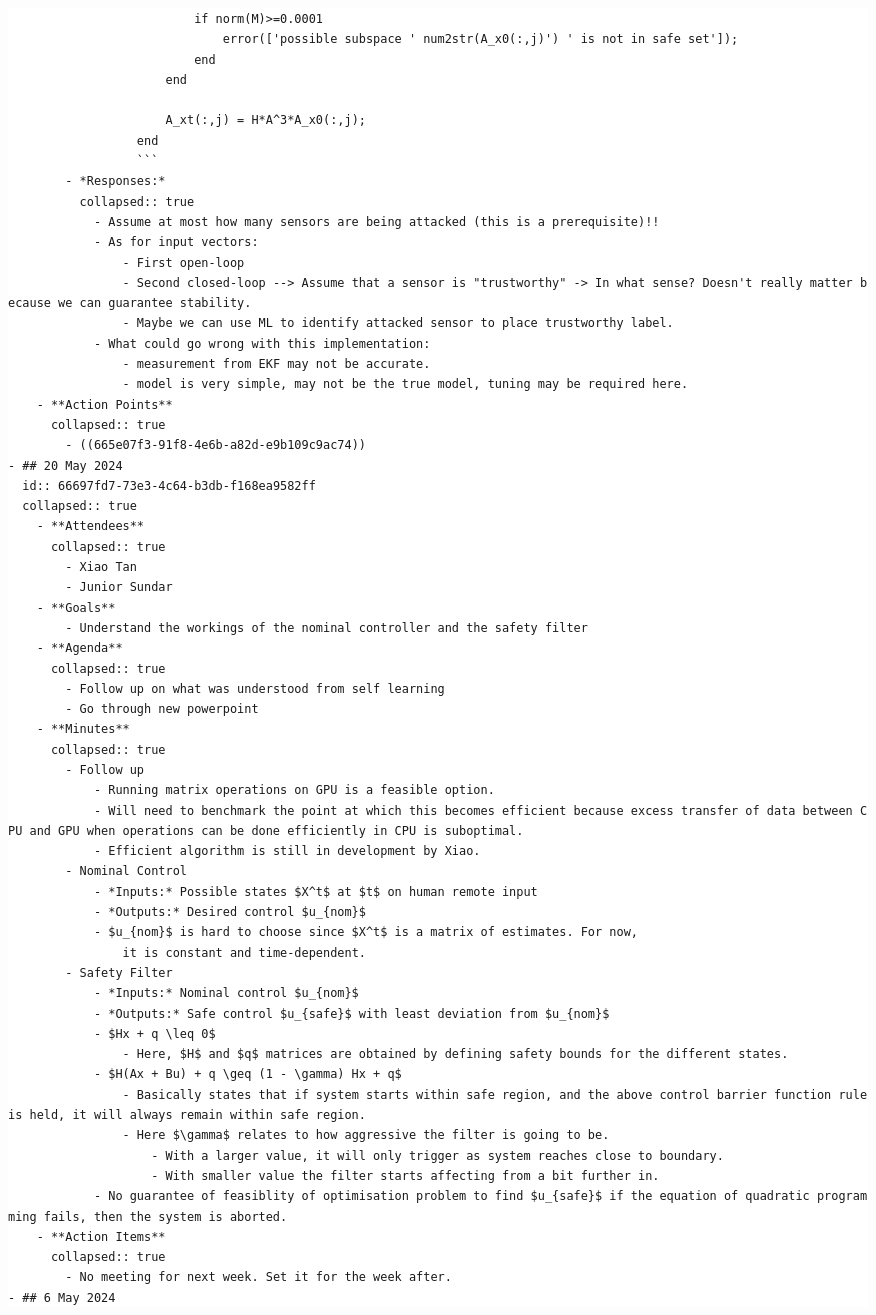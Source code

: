 					          if norm(M)>=0.0001
					              error(['possible subspace ' num2str(A_x0(:,j)') ' is not in safe set']);
					          end
					      end
					  
					      A_xt(:,j) = H*A^3*A_x0(:,j);
					  end
					  ```
			- *Responses:*
			  collapsed:: true
				- Assume at most how many sensors are being attacked (this is a prerequisite)!!
				- As for input vectors:
					- First open-loop
					- Second closed-loop --> Assume that a sensor is "trustworthy" -> In what sense? Doesn't really matter because we can guarantee stability.
					- Maybe we can use ML to identify attacked sensor to place trustworthy label.
				- What could go wrong with this implementation:
					- measurement from EKF may not be accurate.
					- model is very simple, may not be the true model, tuning may be required here.
		- **Action Points**
		  collapsed:: true
			- ((665e07f3-91f8-4e6b-a82d-e9b109c9ac74))
	- ## 20 May 2024
	  id:: 66697fd7-73e3-4c64-b3db-f168ea9582ff
	  collapsed:: true
		- **Attendees**
		  collapsed:: true
			- Xiao Tan
			- Junior Sundar
		- **Goals**
			- Understand the workings of the nominal controller and the safety filter
		- **Agenda**
		  collapsed:: true
			- Follow up on what was understood from self learning
			- Go through new powerpoint
		- **Minutes**
		  collapsed:: true
			- Follow up
				- Running matrix operations on GPU is a feasible option.
				- Will need to benchmark the point at which this becomes efficient because excess transfer of data between CPU and GPU when operations can be done efficiently in CPU is suboptimal.
				- Efficient algorithm is still in development by Xiao.
			- Nominal Control
				- *Inputs:* Possible states $X^t$ at $t$ on human remote input
				- *Outputs:* Desired control $u_{nom}$
				- $u_{nom}$ is hard to choose since $X^t$ is a matrix of estimates. For now,
				    it is constant and time-dependent.
			- Safety Filter
				- *Inputs:* Nominal control $u_{nom}$
				- *Outputs:* Safe control $u_{safe}$ with least deviation from $u_{nom}$
				- $Hx + q \leq 0$
					- Here, $H$ and $q$ matrices are obtained by defining safety bounds for the different states.
				- $H(Ax + Bu) + q \geq (1 - \gamma) Hx + q$
					- Basically states that if system starts within safe region, and the above control barrier function rule is held, it will always remain within safe region.
					- Here $\gamma$ relates to how aggressive the filter is going to be.
						- With a larger value, it will only trigger as system reaches close to boundary.
						- With smaller value the filter starts affecting from a bit further in.
				- No guarantee of feasiblity of optimisation problem to find $u_{safe}$ if the equation of quadratic programming fails, then the system is aborted.
		- **Action Items**
		  collapsed:: true
			- No meeting for next week. Set it for the week after.
	- ## 6 May 2024